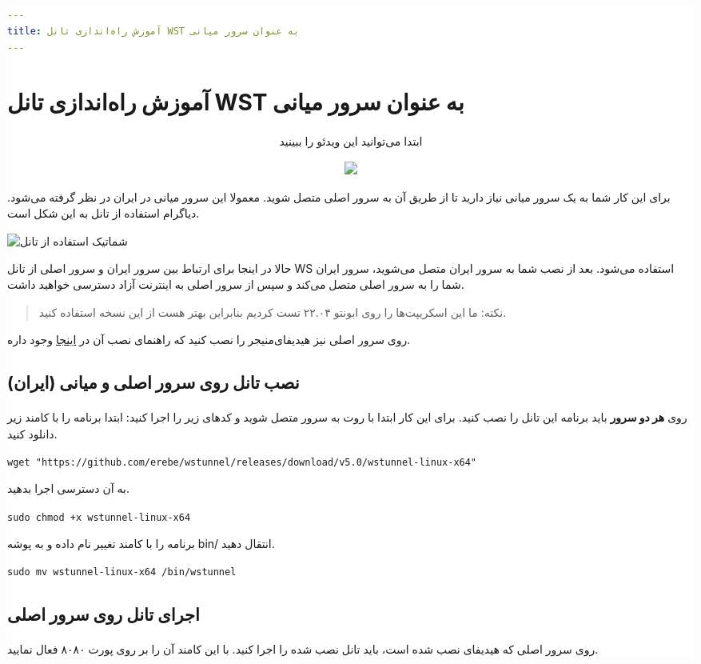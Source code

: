 ```yaml
---
title: آموزش راه‌اندازی تانل WST به عنوان سرور میانی
---
```


# آموزش راه‌اندازی تانل WST به عنوان سرور میانی

<div dir=rtl align=center>
ابتدا می‌توانید این ویدئو را ببینید

<a href="https://www.youtube.com/watch?v=r2dlt19OybM"><img width="32%" src="https://github.com/hiddify/hiddify-config/assets/125398461/51e43c11-9192-4856-abe4-45ab0e2aa023" /></a>



</div>

برای این کار شما به یک سرور میانی نیاز دارید تا از طریق آن به سرور اصلی متصل شوید. معمولا این سرور میانی در ایران در نظر گرفته می‌شود.
دیاگرام استفاده از تانل به این شکل است.

![شماتیک استفاده از تانل](https://user-images.githubusercontent.com/125398461/235339506-bdd76cec-0378-4942-8352-ebebeb006231.png)


حالا در اینجا برای ارتباط بین سرور ایران و سرور اصلی از تانل WS استفاده می‌شود. بعد از نصب شما به سرور ایران متصل می‌شوید، سرور ایران شما را به سرور اصلی متصل می‌کند و سپس از سرور اصلی به اینترنت آزاد دسترسی خواهید داشت.

> نکته: ما این اسکریپت‌ها را روی ابونتو ۲۲.۰۴ تست کردیم بنابراین بهتر هست از این نسخه استفاده کنید.

روی سرور اصلی نیز هیدیفای‌منیجر را نصب کنید که راهنمای نصب آن در [اینجا](/fa/manager/installation-and-setup/guide/) وجود داره.

## نصب تانل روی سرور اصلی و میانی (ایران)
روی **هر دو سرور** باید برنامه این تانل را نصب کنید. برای این کار ابتدا با روت به سرور متصل شوید و کدهای زیر را اجرا کنید:
ابتدا برنامه را با کامند زیر دانلود کنید.
```
wget "https://github.com/erebe/wstunnel/releases/download/v5.0/wstunnel-linux-x64"
```
به آن دسترسی اجرا بدهید.
```
sudo chmod +x wstunnel-linux-x64
```
برنامه را با کامند تغییر نام داده و به پوشه bin/ انتقال دهید.
```
sudo mv wstunnel-linux-x64 /bin/wstunnel

```

## اجرای تانل روی سرور اصلی

روی سرور اصلی که هیدیفای نصب شده است، باید تانل نصب شده را اجرا کنید. با این کامند آن را بر روی پورت ۸۰۸۰ فعال نمایید.
